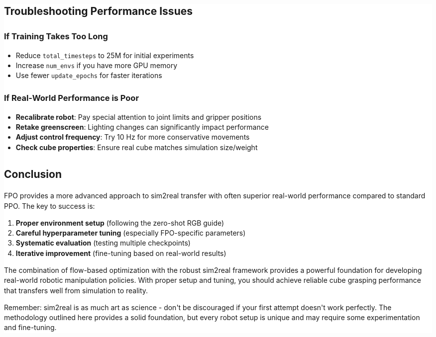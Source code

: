 
## Troubleshooting Performance Issues

### If Training Takes Too Long
- Reduce `total_timesteps` to 25M for initial experiments
- Increase `num_envs` if you have more GPU memory
- Use fewer `update_epochs` for faster iterations

### If Real-World Performance is Poor
- **Recalibrate robot**: Pay special attention to joint limits and gripper positions
- **Retake greenscreen**: Lighting changes can significantly impact performance  
- **Adjust control frequency**: Try 10 Hz for more conservative movements
- **Check cube properties**: Ensure real cube matches simulation size/weight

## Conclusion

FPO provides a more advanced approach to sim2real transfer with often superior real-world performance compared to standard PPO. The key to success is:

1. **Proper environment setup** (following the zero-shot RGB guide)
2. **Careful hyperparameter tuning** (especially FPO-specific parameters)
3. **Systematic evaluation** (testing multiple checkpoints)
4. **Iterative improvement** (fine-tuning based on real-world results)

The combination of flow-based optimization with the robust sim2real framework provides a powerful foundation for developing real-world robotic manipulation policies. With proper setup and tuning, you should achieve reliable cube grasping performance that transfers well from simulation to reality.

Remember: sim2real is as much art as science - don't be discouraged if your first attempt doesn't work perfectly. The methodology outlined here provides a solid foundation, but every robot setup is unique and may require some experimentation and fine-tuning.